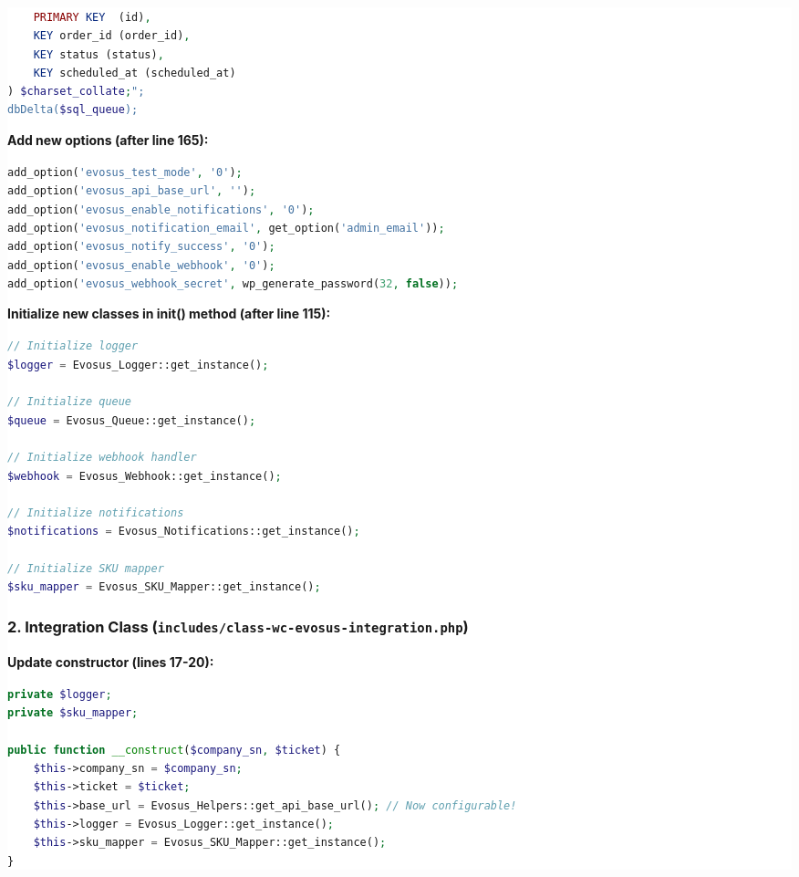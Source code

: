 ```php
    PRIMARY KEY  (id),
    KEY order_id (order_id),
    KEY status (status),
    KEY scheduled_at (scheduled_at)
) $charset_collate;";
dbDelta($sql_queue);
```

**Add new options (after line 165):**
```php
add_option('evosus_test_mode', '0');
add_option('evosus_api_base_url', '');
add_option('evosus_enable_notifications', '0');
add_option('evosus_notification_email', get_option('admin_email'));
add_option('evosus_notify_success', '0');
add_option('evosus_enable_webhook', '0');
add_option('evosus_webhook_secret', wp_generate_password(32, false));
```

**Initialize new classes in init() method (after line 115):**
```php
// Initialize logger
$logger = Evosus_Logger::get_instance();

// Initialize queue
$queue = Evosus_Queue::get_instance();

// Initialize webhook handler
$webhook = Evosus_Webhook::get_instance();

// Initialize notifications
$notifications = Evosus_Notifications::get_instance();

// Initialize SKU mapper
$sku_mapper = Evosus_SKU_Mapper::get_instance();
```

### 2. Integration Class (`includes/class-wc-evosus-integration.php`)

**Update constructor (lines 17-20):**
```php
private $logger;
private $sku_mapper;

public function __construct($company_sn, $ticket) {
    $this->company_sn = $company_sn;
    $this->ticket = $ticket;
    $this->base_url = Evosus_Helpers::get_api_base_url(); // Now configurable!
    $this->logger = Evosus_Logger::get_instance();
    $this->sku_mapper = Evosus_SKU_Mapper::get_instance();
}
```
